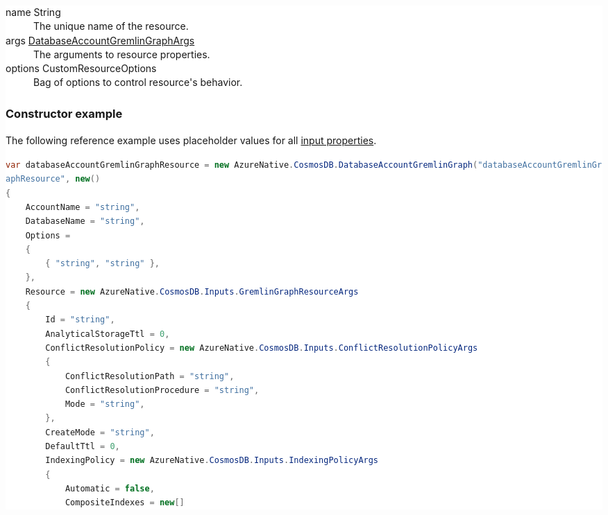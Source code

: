 </pulumi-choosable>
</div>

<div>
<pulumi-choosable type="language" values="java">

<dl class="resources-properties"><dt
        class="property-required" title="Required">
        <span>name</span>
        <span class="property-indicator"></span>
        <span class="property-type">String</span>
    </dt>
    <dd>The unique name of the resource.</dd><dt
        class="property-required" title="Required">
        <span>args</span>
        <span class="property-indicator"></span>
        <span class="property-type"><a href="#inputs">DatabaseAccountGremlinGraphArgs</a></span>
    </dt>
    <dd>The arguments to resource properties.</dd><dt
        class="property-optional" title="Optional">
        <span>options</span>
        <span class="property-indicator"></span>
        <span class="property-type">CustomResourceOptions</span>
    </dt>
    <dd>Bag of options to control resource&#39;s behavior.</dd></dl>

</pulumi-choosable>
</div>



### Constructor example

The following reference example uses placeholder values for all [input properties](#inputs).
<div>
<pulumi-chooser type="language" options="csharp,go,typescript,python,yaml,java"></pulumi-chooser>
</div>


<div>
<pulumi-choosable type="language" values="csharp">

```csharp
var databaseAccountGremlinGraphResource = new AzureNative.CosmosDB.DatabaseAccountGremlinGraph("databaseAccountGremlinGraphResource", new()
{
    AccountName = "string",
    DatabaseName = "string",
    Options = 
    {
        { "string", "string" },
    },
    Resource = new AzureNative.CosmosDB.Inputs.GremlinGraphResourceArgs
    {
        Id = "string",
        AnalyticalStorageTtl = 0,
        ConflictResolutionPolicy = new AzureNative.CosmosDB.Inputs.ConflictResolutionPolicyArgs
        {
            ConflictResolutionPath = "string",
            ConflictResolutionProcedure = "string",
            Mode = "string",
        },
        CreateMode = "string",
        DefaultTtl = 0,
        IndexingPolicy = new AzureNative.CosmosDB.Inputs.IndexingPolicyArgs
        {
            Automatic = false,
            CompositeIndexes = new[]
```